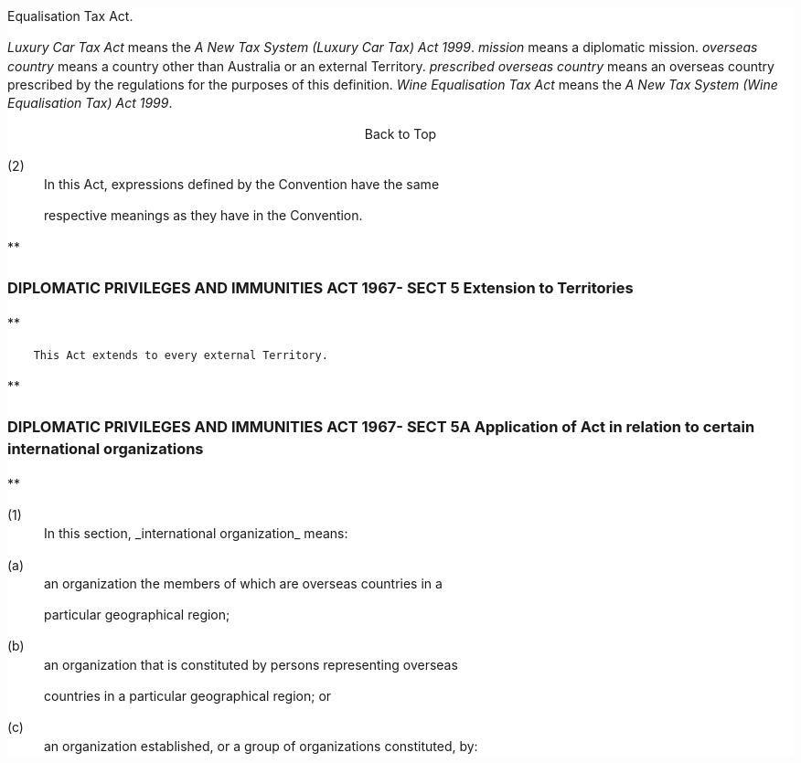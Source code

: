 Equalisation Tax Act.

</dd>

</dl></dl></dl>

<def><dl compact=""><dl compact="">

_Luxury Car Tax Act_ means the _A New Tax System (Luxury Car Tax) Act 1999_. _mission_ means a diplomatic mission. _overseas country_ means a country other than Australia or an external Territory. _prescribed overseas country_ means an overseas country prescribed by the regulations for the purposes of this definition. _Wine Equalisation Tax Act_ means the _A New Tax System (Wine Equalisation Tax) Act 1999_.  </dl></dl>

<center>Back to Top</center>

<dl compact="">

<dt>(2)</dt><dd>In this Act, expressions defined by the Convention have the same

respective meanings as they have in the Convention.

</dd> </dl>

**

###  DIPLOMATIC PRIVILEGES AND IMMUNITIES ACT 1967- SECT 5  Extension to Territories 
**

 <dl compact="">

		This Act extends to every external Territory.

 </dl>

**

###  DIPLOMATIC PRIVILEGES AND IMMUNITIES ACT 1967- SECT 5A  Application of Act in relation to certain international organizations 
**

<dl compact="">

<dt>(1)</dt><dd>In this section, _international organization_ means:

</dd> </dl>

<dl compact=""><dl compact=""><dl compact="">

<dt>(a)</dt><dd>an organization the members of which are overseas countries in a

particular geographical region;</dd>

<dt>(b)</dt><dd>an organization that is constituted by persons representing overseas

countries in a particular geographical region; or</dd>

<dt>(c)</dt><dd>an organization established, or a group of organizations constituted, by:
